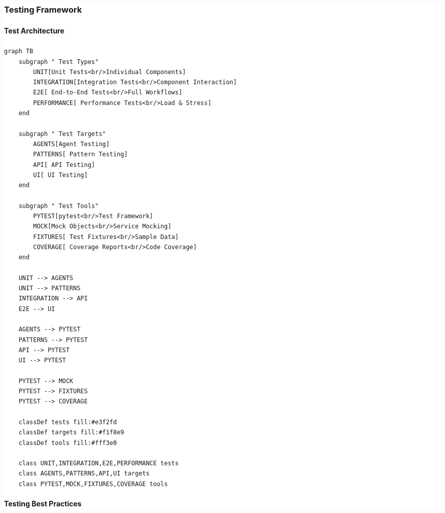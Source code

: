 ### Testing Framework

#### Test Architecture

```mermaid
graph TB
    subgraph " Test Types"
        UNIT[Unit Tests<br/>Individual Components]
        INTEGRATION[Integration Tests<br/>Component Interaction]
        E2E[ End-to-End Tests<br/>Full Workflows]
        PERFORMANCE[ Performance Tests<br/>Load & Stress]
    end

    subgraph " Test Targets"
        AGENTS[Agent Testing]
        PATTERNS[ Pattern Testing]
        API[ API Testing]
        UI[ UI Testing]
    end

    subgraph " Test Tools"
        PYTEST[pytest<br/>Test Framework]
        MOCK[Mock Objects<br/>Service Mocking]
        FIXTURES[ Test Fixtures<br/>Sample Data]
        COVERAGE[ Coverage Reports<br/>Code Coverage]
    end

    UNIT --> AGENTS
    UNIT --> PATTERNS
    INTEGRATION --> API
    E2E --> UI

    AGENTS --> PYTEST
    PATTERNS --> PYTEST
    API --> PYTEST
    UI --> PYTEST

    PYTEST --> MOCK
    PYTEST --> FIXTURES
    PYTEST --> COVERAGE

    classDef tests fill:#e3f2fd
    classDef targets fill:#f1f8e9
    classDef tools fill:#fff3e0

    class UNIT,INTEGRATION,E2E,PERFORMANCE tests
    class AGENTS,PATTERNS,API,UI targets
    class PYTEST,MOCK,FIXTURES,COVERAGE tools
```

#### Testing Best Practices
